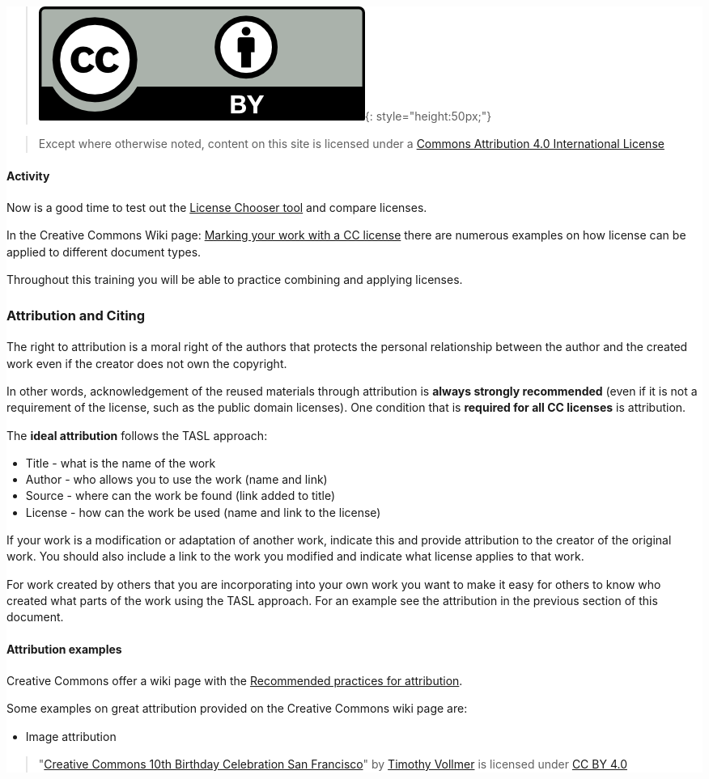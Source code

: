 >![CC BY button](./attachments/by-1.png){: style="height:50px;"}

>Except where otherwise noted, content on this site is licensed under a [Commons Attribution 4.0 International License](https://creativecommons.org/licenses/by/4.0/)

#### Activity

Now is a good time to test out the [License Chooser tool](https://creativecommons.org/choose/) and compare licenses.

In the Creative Commons Wiki page: [Marking your work with a CC license](https://wiki.creativecommons.org/wiki/Marking_your_work_with_a_CC_license) there are numerous examples on how license can be applied to different document types.

Throughout this training you will be able to practice combining and applying licenses.


### Attribution and Citing

The right to attribution is a moral right of the authors that protects the personal relationship between the author and the created work even if the creator does not own the copyright.

In other words, acknowledgement of the reused materials through attribution is **always strongly recommended** (even if it is not a requirement of the license, such as the public domain licenses). One condition that is **required for all CC licenses** is attribution. 

The **ideal attribution** follows the TASL approach:

- Title - what is the name of the work
- Author - who allows you to use the work (name and link)
- Source - where can the work be found (link added to title)
- License - how can the work be used (name and link to the license)

If your work is a modification or adaptation of another work, indicate this and provide attribution to the creator of the original work. You should also include a link to the work you modified and indicate what license applies to that work.

For work created by others that you are incorporating into your own work you want to make it easy for others to know who created what parts of the work using the TASL approach. For an example see the attribution in the previous section of this document.

#### Attribution examples

Creative Commons offer a wiki page with the [Recommended practices for attribution](https://wiki.creativecommons.org/wiki/Recommended_practices_for_attribution).

Some examples on great attribution provided on the Creative Commons wiki page are:

- Image attribution
> "[Creative Commons 10th Birthday Celebration San Francisco](http://www.flickr.com/photos/sixteenmilesofstring/8256206923/in/set-72157632200936657)" by [Timothy Vollmer](http://www.flickr.com/photos/sixteenmilesofstring/) is licensed under [CC BY 4.0](http://creativecommons.org/licenses/by/4.0/)
